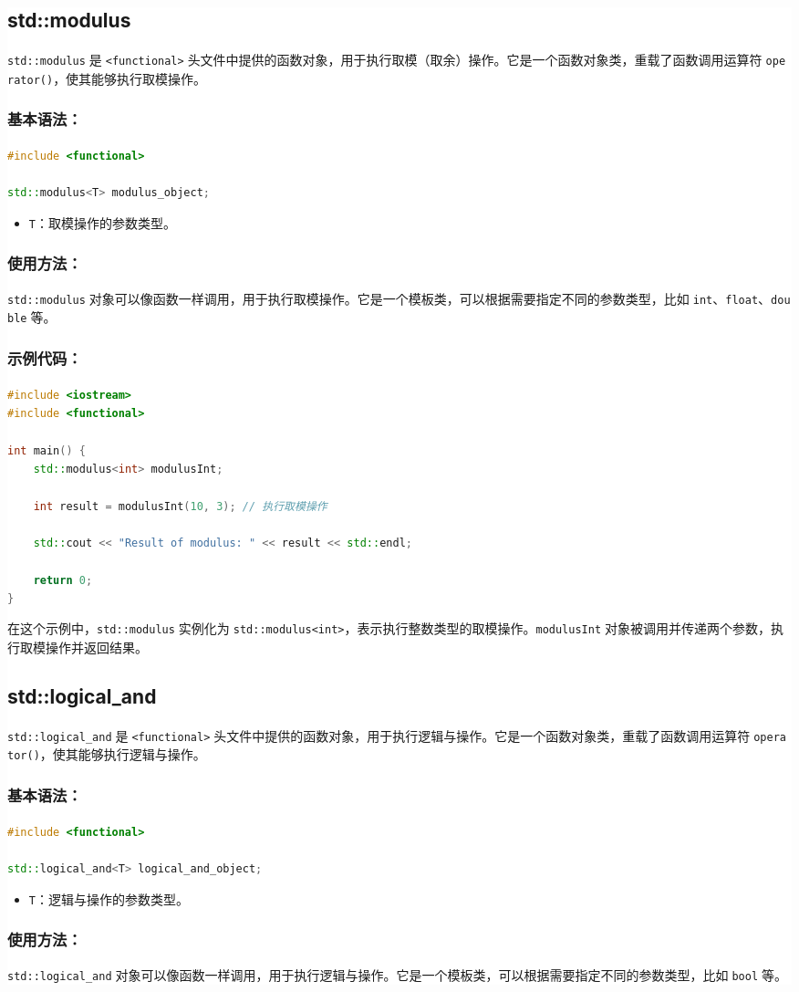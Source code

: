 ## std::modulus

`std::modulus` 是 `<functional>` 头文件中提供的函数对象，用于执行取模（取余）操作。它是一个函数对象类，重载了函数调用运算符 `operator()`，使其能够执行取模操作。

### 基本语法：
```cpp
#include <functional>

std::modulus<T> modulus_object;
```

- `T`：取模操作的参数类型。

### 使用方法：
`std::modulus` 对象可以像函数一样调用，用于执行取模操作。它是一个模板类，可以根据需要指定不同的参数类型，比如 `int`、`float`、`double` 等。

### 示例代码：
```cpp
#include <iostream>
#include <functional>

int main() {
    std::modulus<int> modulusInt;

    int result = modulusInt(10, 3); // 执行取模操作

    std::cout << "Result of modulus: " << result << std::endl;

    return 0;
}
```

在这个示例中，`std::modulus` 实例化为 `std::modulus<int>`，表示执行整数类型的取模操作。`modulusInt` 对象被调用并传递两个参数，执行取模操作并返回结果。

## std::logical_and

`std::logical_and` 是 `<functional>` 头文件中提供的函数对象，用于执行逻辑与操作。它是一个函数对象类，重载了函数调用运算符 `operator()`，使其能够执行逻辑与操作。

### 基本语法：
```cpp
#include <functional>

std::logical_and<T> logical_and_object;
```

- `T`：逻辑与操作的参数类型。

### 使用方法：
`std::logical_and` 对象可以像函数一样调用，用于执行逻辑与操作。它是一个模板类，可以根据需要指定不同的参数类型，比如 `bool` 等。
